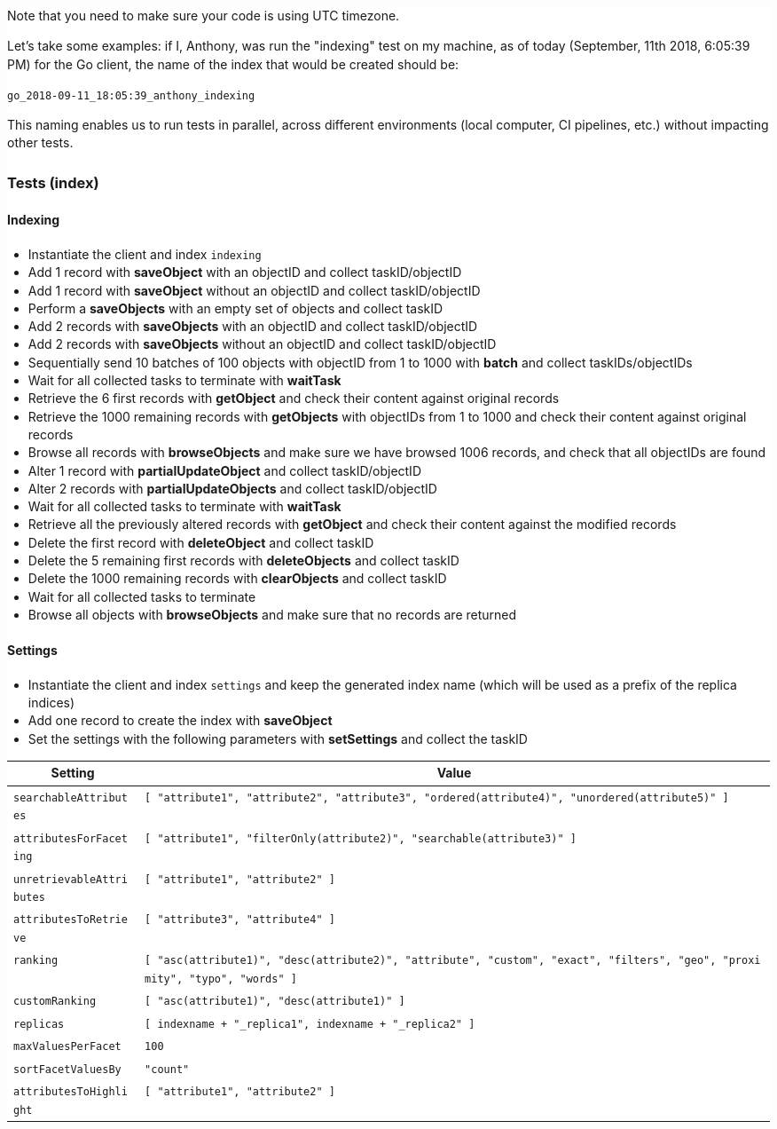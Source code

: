 Note that you need to make sure your code is using UTC timezone.

Let’s take some examples: if I, Anthony, was run the "indexing" test on my
machine, as of today (September, 11th 2018, 6:05:39 PM) for the Go client, the
name of the index that would be created should be:

`go_2018-09-11_18:05:39_anthony_indexing`

This naming enables us to run tests in parallel, across different environments
(local computer, CI pipelines, etc.) without impacting other tests.

### Tests (index)

#### Indexing

* Instantiate the client and index `indexing`
* Add 1 record with **saveObject** with an objectID and collect taskID/objectID
* Add 1 record with **saveObject** without an objectID and collect taskID/objectID
* Perform a **saveObjects** with an empty set of objects and collect taskID
* Add 2 records with **saveObjects** with an objectID and collect taskID/objectID
* Add 2 records with **saveObjects** without an objectID and collect taskID/objectID
* Sequentially send 10 batches of 100 objects with objectID from 1 to 1000 with **batch** and collect taskIDs/objectIDs
* Wait for all collected tasks to terminate with **waitTask**
* Retrieve the 6 first records with **getObject** and check their content against original records
* Retrieve the 1000 remaining records with **getObjects** with objectIDs from 1 to 1000 and check their content against original records
* Browse all records with **browseObjects** and make sure we have browsed 1006 records, and check that all objectIDs are found
* Alter 1 record with **partialUpdateObject** and collect taskID/objectID
* Alter 2 records with **partialUpdateObjects** and collect taskID/objectID
* Wait for all collected tasks to terminate with **waitTask**
* Retrieve all the previously altered records with **getObject** and check their content against the modified records
* Delete the first record with **deleteObject** and collect taskID
* Delete the 5 remaining first records with **deleteObjects** and collect taskID
* Delete the 1000 remaining records with **clearObjects** and collect taskID
* Wait for all collected tasks to terminate
* Browse all objects with **browseObjects** and make sure that no records are returned

#### Settings

* Instantiate the client and index `settings` and keep the generated index name (which will be used as a prefix of the replica indices)
* Add one record to create the index with **saveObject**
* Set the settings with the following parameters with **setSettings** and collect the taskID

| Setting                             | Value                                                                                                                       |
| ----------------------------------- | --------------------------------------------------------------------------------------------------------------------------- |
| `searchableAttributes`              | `[ "attribute1", "attribute2", "attribute3", "ordered(attribute4)", "unordered(attribute5)" ]`                              |
| `attributesForFaceting`             | `[ "attribute1", "filterOnly(attribute2)", "searchable(attribute3)" ]`                                                      |
| `unretrievableAttributes`           | `[ "attribute1", "attribute2" ]`                                                                                            |
| `attributesToRetrieve`              | `[ "attribute3", "attribute4" ]`                                                                                            |
| `ranking`                           | `[ "asc(attribute1)", "desc(attribute2)", "attribute", "custom", "exact", "filters", "geo", "proximity", "typo", "words" ]` |
| `customRanking`                     | `[ "asc(attribute1)", "desc(attribute1)" ]`                                                                                 |
| `replicas`                          | `[ indexname + "_replica1", indexname + "_replica2" ]`                                                                      |
| `maxValuesPerFacet`                 | `100`                                                                                                                       |
| `sortFacetValuesBy`                 | `"count"`                                                                                                                   |
| `attributesToHighlight`             | `[ "attribute1", "attribute2" ]`                                                                                            |